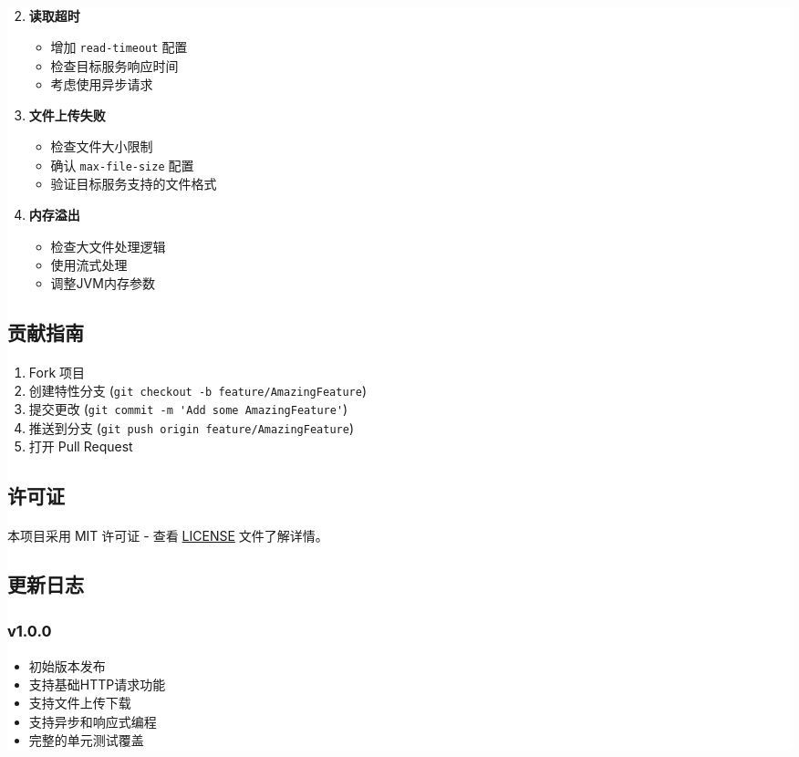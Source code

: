2. **读取超时**
   - 增加 `read-timeout` 配置
   - 检查目标服务响应时间
   - 考虑使用异步请求

3. **文件上传失败**
   - 检查文件大小限制
   - 确认 `max-file-size` 配置
   - 验证目标服务支持的文件格式

4. **内存溢出**
   - 检查大文件处理逻辑
   - 使用流式处理
   - 调整JVM内存参数

## 贡献指南

1. Fork 项目
2. 创建特性分支 (`git checkout -b feature/AmazingFeature`)
3. 提交更改 (`git commit -m 'Add some AmazingFeature'`)
4. 推送到分支 (`git push origin feature/AmazingFeature`)
5. 打开 Pull Request

## 许可证

本项目采用 MIT 许可证 - 查看 [LICENSE](LICENSE) 文件了解详情。

## 更新日志

### v1.0.0
- 初始版本发布
- 支持基础HTTP请求功能
- 支持文件上传下载
- 支持异步和响应式编程
- 完整的单元测试覆盖